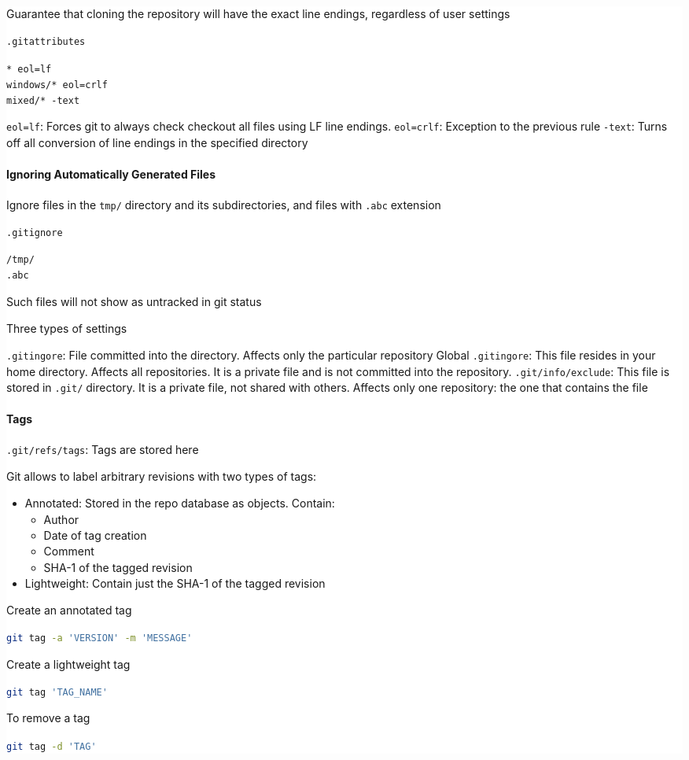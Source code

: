 Guarantee that cloning the repository will have the exact line endings, regardless of user settings

`.gitattributes`
```
* eol=lf
windows/* eol=crlf
mixed/* -text
```

`eol=lf`: Forces git to always check checkout all files using LF line endings. 
`eol=crlf`: Exception to the previous rule
`-text`: Turns off all conversion of line endings in the specified directory

#### Ignoring Automatically Generated Files

Ignore files in the `tmp/` directory and its subdirectories, and files with `.abc` extension

`.gitignore`
```
/tmp/
.abc
```

Such files will not show as untracked in git status

Three types of settings

`.gitingore`: File committed into the directory. Affects only the particular repository
Global `.gitingore`: This file resides in your home directory. Affects all repositories. It is a private file and is not committed into the repository.
`.git/info/exclude`: This file is stored in `.git/` directory. It is a private file, not shared with others. Affects only one repository: the one that contains the file

#### Tags

`.git/refs/tags`: Tags are stored here

Git allows to label arbitrary revisions with two types of tags:
* Annotated: Stored in the repo database as objects. Contain:
	* Author
	* Date of tag creation
	* Comment
	* SHA-1 of the tagged revision
* Lightweight: Contain just the SHA-1 of the tagged revision

Create an annotated tag

```bash
git tag -a 'VERSION' -m 'MESSAGE'
```

Create a lightweight tag

```bash
git tag 'TAG_NAME'
```

To remove a tag

```bash
git tag -d 'TAG'
```
